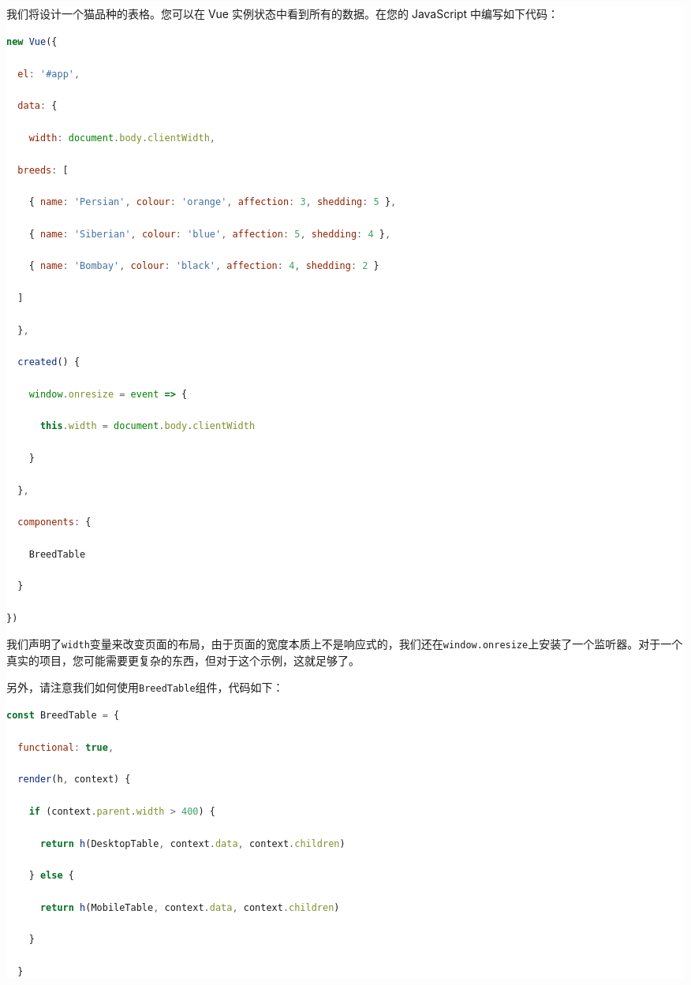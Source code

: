 我们将设计一个猫品种的表格。您可以在 Vue 实例状态中看到所有的数据。在您的 JavaScript 中编写如下代码：

```js
new Vue({

  el: '#app',

  data: {

    width: document.body.clientWidth,

  breeds: [

    { name: 'Persian', colour: 'orange', affection: 3, shedding: 5 },

    { name: 'Siberian', colour: 'blue', affection: 5, shedding: 4 },

    { name: 'Bombay', colour: 'black', affection: 4, shedding: 2 }

  ]

  },

  created() {

    window.onresize = event => {

      this.width = document.body.clientWidth

    }

  },

  components: {

    BreedTable

  }

})

```

我们声明了`width`变量来改变页面的布局，由于页面的宽度本质上不是响应式的，我们还在`window.onresize`上安装了一个监听器。对于一个真实的项目，您可能需要更复杂的东西，但对于这个示例，这就足够了。

另外，请注意我们如何使用`BreedTable`组件，代码如下：

```js
const BreedTable = {

  functional: true,

  render(h, context) {

    if (context.parent.width > 400) {

      return h(DesktopTable, context.data, context.children)

    } else {

      return h(MobileTable, context.data, context.children)

    }

  }
```